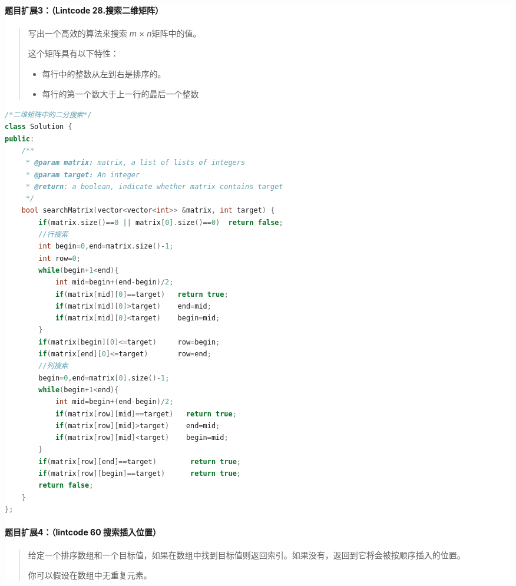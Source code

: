 #### 题目扩展3：（Lintcode 28.搜索二维矩阵）

>写出一个高效的算法来搜索 *m* × *n*矩阵中的值。
>
>这个矩阵具有以下特性：
>
>* 每行中的整数从左到右是排序的。
>
>* 每行的第一个数大于上一行的最后一个整数

```c++
/*二维矩阵中的二分搜索*/
class Solution {
public:
    /**
     * @param matrix: matrix, a list of lists of integers
     * @param target: An integer
     * @return: a boolean, indicate whether matrix contains target
     */
    bool searchMatrix(vector<vector<int>> &matrix, int target) {
        if(matrix.size()==0 || matrix[0].size()==0)  return false;
        //行搜索
        int begin=0,end=matrix.size()-1;
        int row=0;
        while(begin+1<end){
            int mid=begin+(end-begin)/2;
            if(matrix[mid][0]==target)   return true;
            if(matrix[mid][0]>target)    end=mid;
            if(matrix[mid][0]<target)    begin=mid;
        }
        if(matrix[begin][0]<=target)     row=begin;
        if(matrix[end][0]<=target)       row=end;
		//列搜索
        begin=0,end=matrix[0].size()-1;
        while(begin+1<end){
            int mid=begin+(end-begin)/2;
            if(matrix[row][mid]==target)   return true;
            if(matrix[row][mid]>target)    end=mid;
            if(matrix[row][mid]<target)    begin=mid;
        }
        if(matrix[row][end]==target)   		return true;
        if(matrix[row][begin]==target)      return true;
        return false;
    }
};
```

#### 题目扩展4：（lintcode 60 搜索插入位置）

>给定一个排序数组和一个目标值，如果在数组中找到目标值则返回索引。如果没有，返回到它将会被按顺序插入的位置。
>
>你可以假设在数组中无重复元素。
